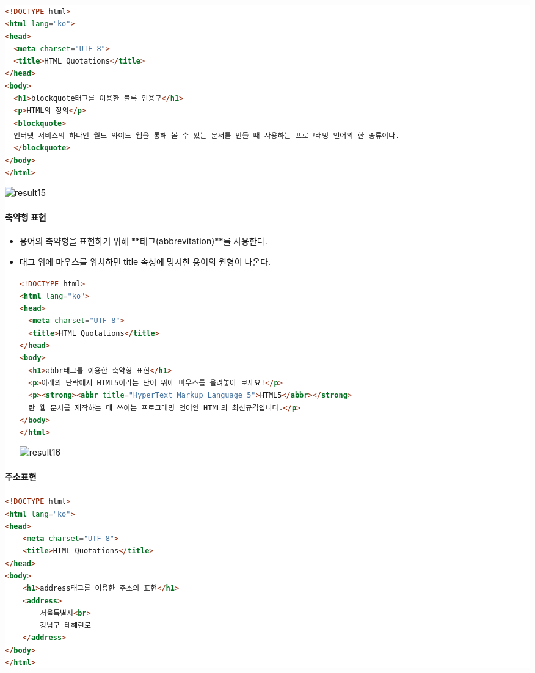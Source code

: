   ```html
  <!DOCTYPE html>
  <html lang="ko">
  <head>
  	<meta charset="UTF-8">
  	<title>HTML Quotations</title>
  </head>
  <body>
  	<h1>blockquote태그를 이용한 블록 인용구</h1>
  	<p>HTML의 정의</p>
  	<blockquote>
  	인터넷 서비스의 하나인 월드 와이드 웹을 통해 볼 수 있는 문서를 만들 때 사용하는 프로그래밍 언어의 한 종류이다.
  	</blockquote>
  </body>
  </html>
  ```
  
  <img alt="result15" src="https://user-images.githubusercontent.com/58800295/87108247-d1470280-c29c-11ea-8a91-451bb84d4d35.PNG">

#### 축약형 표현

- 용어의 축약형을 표현하기 위해 **<abbr>태그(abbrevitation)**를 사용한다.

- <abbr>태그 위에 마우스를 위치하면 title 속성에 명시한 용어의 원형이 나온다.

  ```html
  <!DOCTYPE html>
  <html lang="ko">
  <head>
  	<meta charset="UTF-8">
  	<title>HTML Quotations</title>
  </head>
  <body>
  	<h1>abbr태그를 이용한 축약형 표현</h1>
  	<p>아래의 단락에서 HTML5이라는 단어 위에 마우스를 올려놓아 보세요!</p>
  	<p><strong><abbr title="HyperText Markup Language 5">HTML5</abbr></strong>
  	란 웹 문서를 제작하는 데 쓰이는 프로그래밍 언어인 HTML의 최신규격입니다.</p>
  </body>
  </html>
  ```
  
  ![result16](https://user-images.githubusercontent.com/58800295/87108267-dc9a2e00-c29c-11ea-9f2c-9785fbb75292.png)

#### 주소표현

```html
<!DOCTYPE html>
<html lang="ko">
<head>
	<meta charset="UTF-8">
	<title>HTML Quotations</title>
</head>
<body>
	<h1>address태그를 이용한 주소의 표현</h1>
	<address>
		서울특별시<br> 
		강남구 테헤란로
	</address>
</body>
</html>
```
